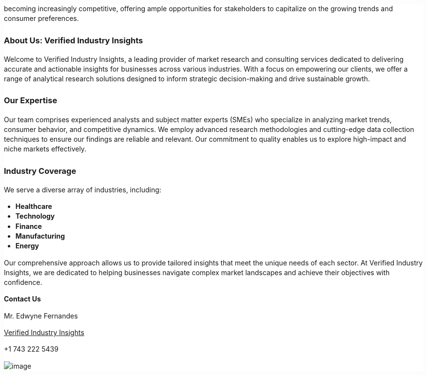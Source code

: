 becoming increasingly competitive, offering ample opportunities for stakeholders to capitalize on the growing trends and consumer preferences.</p><h3>About Us: Verified Industry Insights</h3><p>Welcome to Verified Industry Insights, a leading provider of market research and consulting services dedicated to delivering accurate and actionable insights for businesses across various industries. With a focus on empowering our clients, we offer a range of analytical research solutions designed to inform strategic decision-making and drive sustainable growth.</p><h3>Our Expertise</h3><p>Our team comprises experienced analysts and subject matter experts (SMEs) who specialize in analyzing market trends, consumer behavior, and competitive dynamics. We employ advanced research methodologies and cutting-edge data collection techniques to ensure our findings are reliable and relevant. Our commitment to quality enables us to explore high-impact and niche markets effectively.</p><h3>Industry Coverage</h3><p>We serve a diverse array of industries, including:</p><ul><li><strong>Healthcare</strong></li><li><strong>Technology</strong></li><li><strong>Finance</strong></li><li><strong>Manufacturing</strong></li><li><strong>Energy</strong></li></ul><p>Our comprehensive approach allows us to provide tailored insights that meet the unique needs of each sector. At Verified Industry Insights, we are dedicated to helping businesses navigate complex market landscapes and achieve their objectives with confidence.</p><p><strong>Contact Us</strong></p><p>Mr. Edwyne Fernandes</p><p><a href="https://www.verifiedindustryinsights.com/">Verified Industry Insights</a></p><p>+1 743 222 5439</p>
![image](https://github.com/user-attachments/assets/47b0955f-3ec9-4a8b-9a74-aa811d8a7404)
